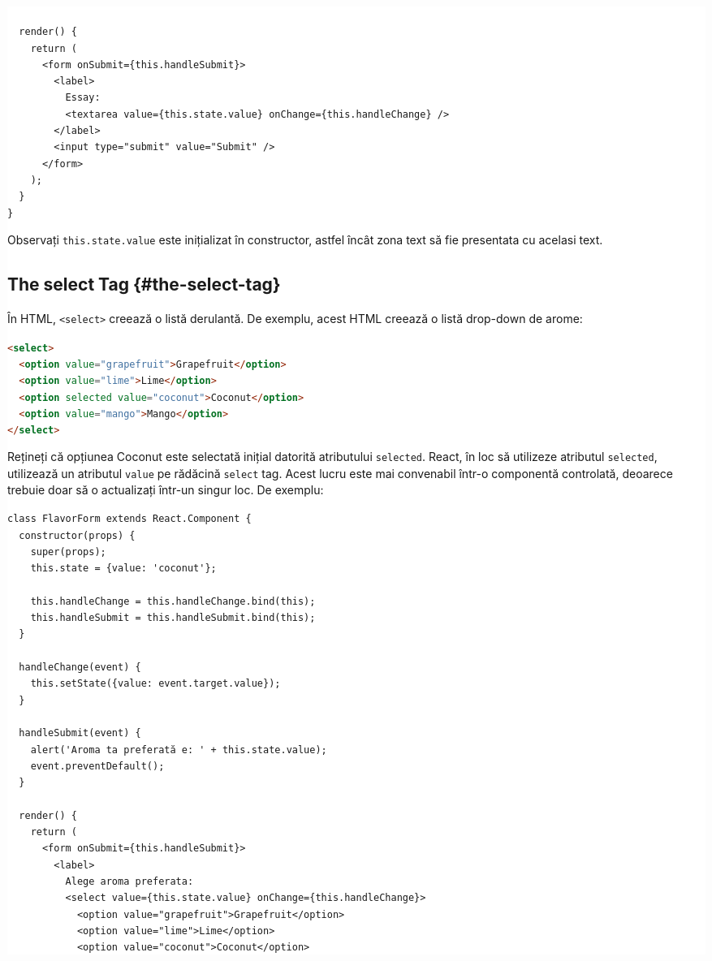 ```javascript{4-6,12-14,26}

  render() {
    return (
      <form onSubmit={this.handleSubmit}>
        <label>
          Essay:
          <textarea value={this.state.value} onChange={this.handleChange} />
        </label>
        <input type="submit" value="Submit" />
      </form>
    );
  }
}
```

Observați `this.state.value` este inițializat în constructor, astfel încât zona text să fie presentata cu acelasi text.

## The select Tag {#the-select-tag}

În HTML, `<select>` creează o listă derulantă. De exemplu, acest HTML creează o listă drop-down de arome:

```html
<select>
  <option value="grapefruit">Grapefruit</option>
  <option value="lime">Lime</option>
  <option selected value="coconut">Coconut</option>
  <option value="mango">Mango</option>
</select>
```

Rețineți că opțiunea Coconut este selectată inițial datorită atributului `selected`. React, în loc să utilizeze atributul `selected`, utilizează un atributul `value` pe rădăcină `select` tag. Acest lucru este mai convenabil într-o componentă controlată, deoarece trebuie doar să o actualizați într-un singur loc. De exemplu:

```javascript{4,10-12,24}
class FlavorForm extends React.Component {
  constructor(props) {
    super(props);
    this.state = {value: 'coconut'};

    this.handleChange = this.handleChange.bind(this);
    this.handleSubmit = this.handleSubmit.bind(this);
  }

  handleChange(event) {
    this.setState({value: event.target.value});
  }

  handleSubmit(event) {
    alert('Aroma ta preferată e: ' + this.state.value);
    event.preventDefault();
  }

  render() {
    return (
      <form onSubmit={this.handleSubmit}>
        <label>
          Alege aroma preferata:
          <select value={this.state.value} onChange={this.handleChange}>
            <option value="grapefruit">Grapefruit</option>
            <option value="lime">Lime</option>
            <option value="coconut">Coconut</option>
```